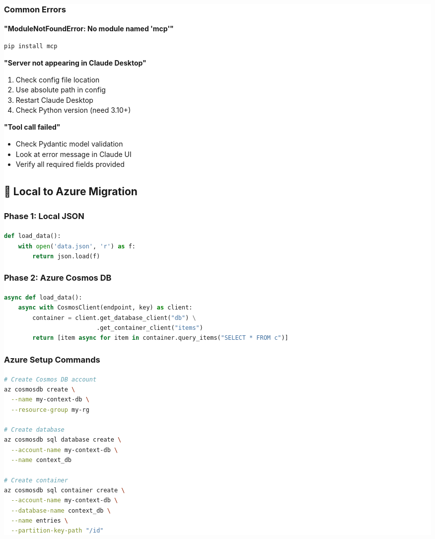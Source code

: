 ### **Common Errors**

**"ModuleNotFoundError: No module named 'mcp'"**

```bash
pip install mcp
```

**"Server not appearing in Claude Desktop"**

1. Check config file location
2. Use absolute path in config
3. Restart Claude Desktop
4. Check Python version (need 3.10+)

**"Tool call failed"**

- Check Pydantic model validation
- Look at error message in Claude UI
- Verify all required fields provided

## 🔄 Local to Azure Migration

### **Phase 1: Local JSON**

```python
def load_data():
    with open('data.json', 'r') as f:
        return json.load(f)
```

### **Phase 2: Azure Cosmos DB**

```python
async def load_data():
    async with CosmosClient(endpoint, key) as client:
        container = client.get_database_client("db") \
                          .get_container_client("items")
        return [item async for item in container.query_items("SELECT * FROM c")]
```

### **Azure Setup Commands**

```bash
# Create Cosmos DB account
az cosmosdb create \
  --name my-context-db \
  --resource-group my-rg

# Create database
az cosmosdb sql database create \
  --account-name my-context-db \
  --name context_db

# Create container
az cosmosdb sql container create \
  --account-name my-context-db \
  --database-name context_db \
  --name entries \
  --partition-key-path "/id"
```
